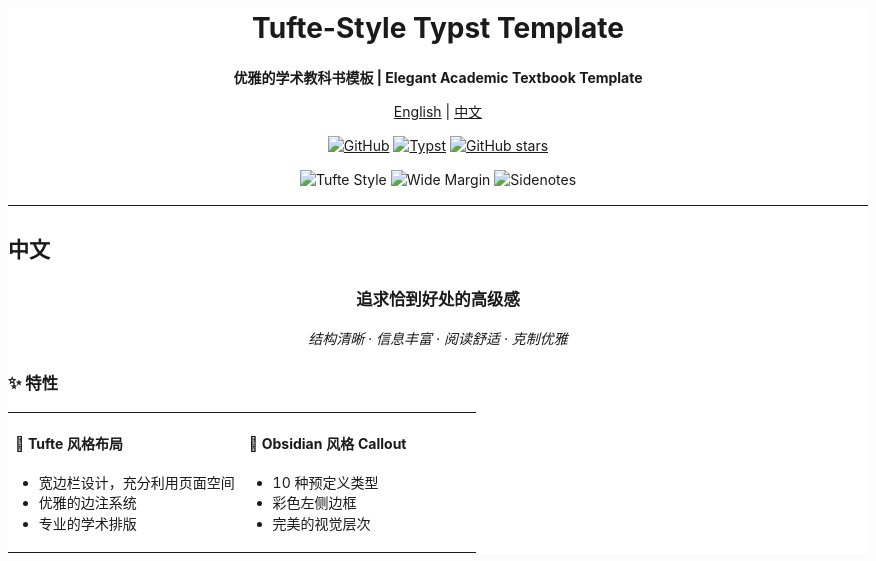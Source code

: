 <div align="center">

# Tufte-Style Typst Template

**优雅的学术教科书模板 | Elegant Academic Textbook Template**

[English](#english) | [中文](#中文)

[![GitHub](https://img.shields.io/github/license/exusiaiwei/template-typst-tufte)](https://github.com/exusiaiwei/template-typst-tufte/blob/main/LICENSE)
[![Typst](https://img.shields.io/badge/Typst-0.12.0+-239dad)](https://typst.app/)
[![GitHub stars](https://img.shields.io/github/stars/exusiaiwei/template-typst-tufte?style=social)](https://github.com/exusiaiwei/template-typst-tufte/stargazers)

<p align="center">
  <img src="https://img.shields.io/badge/Style-Tufte-blue" alt="Tufte Style"/>
  <img src="https://img.shields.io/badge/Layout-Wide_Margin-green" alt="Wide Margin"/>
  <img src="https://img.shields.io/badge/Feature-Sidenotes-orange" alt="Sidenotes"/>
</p>

</div>

---

## 中文

<div align="center">

### 追求恰到好处的高级感

*结构清晰 · 信息丰富 · 阅读舒适 · 克制优雅*

</div>

### ✨ 特性

<table>
<tr>
<td width="50%">

#### 📐 **Tufte 风格布局**
- 宽边栏设计，充分利用页面空间
- 优雅的边注系统
- 专业的学术排版

</td>
<td width="50%">

#### 🎨 **Obsidian 风格 Callout**
- 10 种预定义类型
- 彩色左侧边框
- 完美的视觉层次

